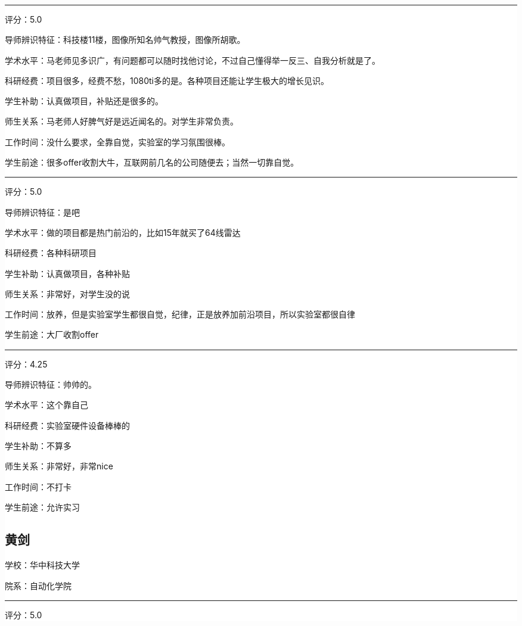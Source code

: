 * * *

评分：5.0

导师辨识特征：科技楼11楼，图像所知名帅气教授，图像所胡歌。

学术水平：马老师见多识广，有问题都可以随时找他讨论，不过自己懂得举一反三、自我分析就是了。

科研经费：项目很多，经费不愁，1080ti多的是。各种项目还能让学生极大的增长见识。

学生补助：认真做项目，补贴还是很多的。

师生关系：马老师人好脾气好是远近闻名的。对学生非常负责。

工作时间：没什么要求，全靠自觉，实验室的学习氛围很棒。

学生前途：很多offer收割大牛，互联网前几名的公司随便去；当然一切靠自觉。

* * *

评分：5.0

导师辨识特征：是吧

学术水平：做的项目都是热门前沿的，比如15年就买了64线雷达

科研经费：各种科研项目

学生补助：认真做项目，各种补贴

师生关系：非常好，对学生没的说

工作时间：放养，但是实验室学生都很自觉，纪律，正是放养加前沿项目，所以实验室都很自律

学生前途：大厂收割offer

* * *

评分：4.25

导师辨识特征：帅帅的。

学术水平：这个靠自己

科研经费：实验室硬件设备棒棒的

学生补助：不算多

师生关系：非常好，非常nice

工作时间：不打卡

学生前途：允许实习

## 黄剑

学校：华中科技大学

院系：自动化学院

* * *

评分：5.0
